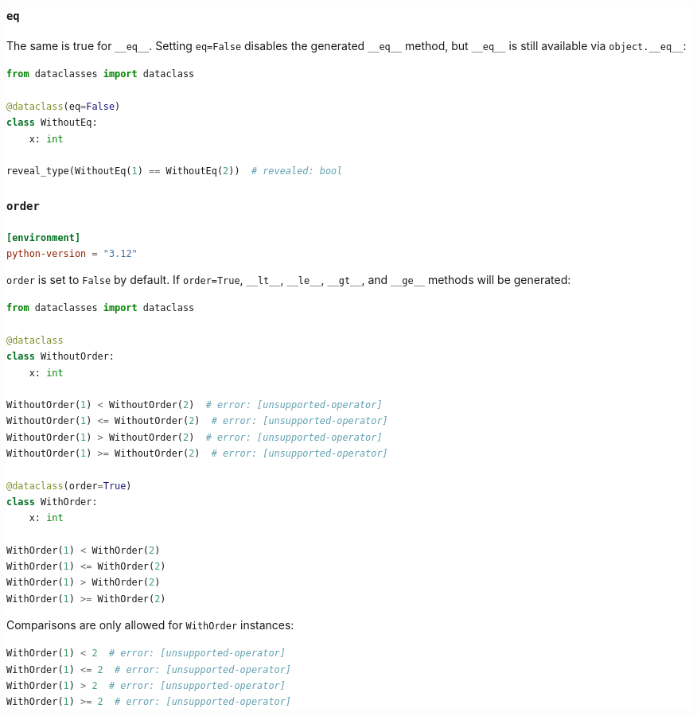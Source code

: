 ### `eq`

The same is true for `__eq__`. Setting `eq=False` disables the generated `__eq__` method, but
`__eq__` is still available via `object.__eq__`:

```py
from dataclasses import dataclass

@dataclass(eq=False)
class WithoutEq:
    x: int

reveal_type(WithoutEq(1) == WithoutEq(2))  # revealed: bool
```

### `order`

```toml
[environment]
python-version = "3.12"
```

`order` is set to `False` by default. If `order=True`, `__lt__`, `__le__`, `__gt__`, and `__ge__`
methods will be generated:

```py
from dataclasses import dataclass

@dataclass
class WithoutOrder:
    x: int

WithoutOrder(1) < WithoutOrder(2)  # error: [unsupported-operator]
WithoutOrder(1) <= WithoutOrder(2)  # error: [unsupported-operator]
WithoutOrder(1) > WithoutOrder(2)  # error: [unsupported-operator]
WithoutOrder(1) >= WithoutOrder(2)  # error: [unsupported-operator]

@dataclass(order=True)
class WithOrder:
    x: int

WithOrder(1) < WithOrder(2)
WithOrder(1) <= WithOrder(2)
WithOrder(1) > WithOrder(2)
WithOrder(1) >= WithOrder(2)
```

Comparisons are only allowed for `WithOrder` instances:

```py
WithOrder(1) < 2  # error: [unsupported-operator]
WithOrder(1) <= 2  # error: [unsupported-operator]
WithOrder(1) > 2  # error: [unsupported-operator]
WithOrder(1) >= 2  # error: [unsupported-operator]
```
